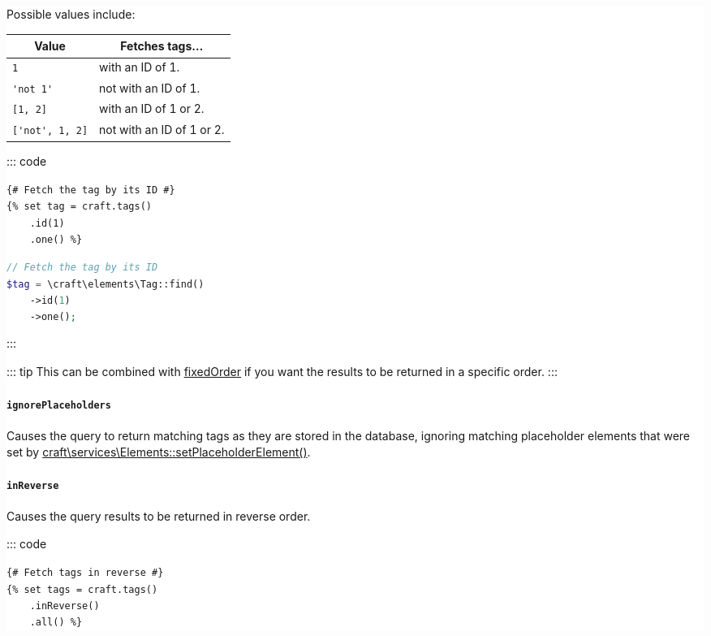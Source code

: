 Possible values include:

| Value           | Fetches tags…             |
| --------------- | ------------------------- |
| `1`             | with an ID of 1.          |
| `'not 1'`       | not with an ID of 1.      |
| `[1, 2]`        | with an ID of 1 or 2.     |
| `['not', 1, 2]` | not with an ID of 1 or 2. |



::: code
```twig
{# Fetch the tag by its ID #}
{% set tag = craft.tags()
    .id(1)
    .one() %}
```

```php
// Fetch the tag by its ID
$tag = \craft\elements\Tag::find()
    ->id(1)
    ->one();
```
:::



::: tip
This can be combined with [fixedOrder](#fixedorder) if you want the results to be returned in a specific order.
:::


#### `ignorePlaceholders`

Causes the query to return matching tags as they are stored in the database, ignoring matching placeholder elements that were set by [craft\services\Elements::setPlaceholderElement()](https://docs.craftcms.com/api/v3/craft-services-elements.html#method-setplaceholderelement).










#### `inReverse`

Causes the query results to be returned in reverse order.





::: code
```twig
{# Fetch tags in reverse #}
{% set tags = craft.tags()
    .inReverse()
    .all() %}
```
